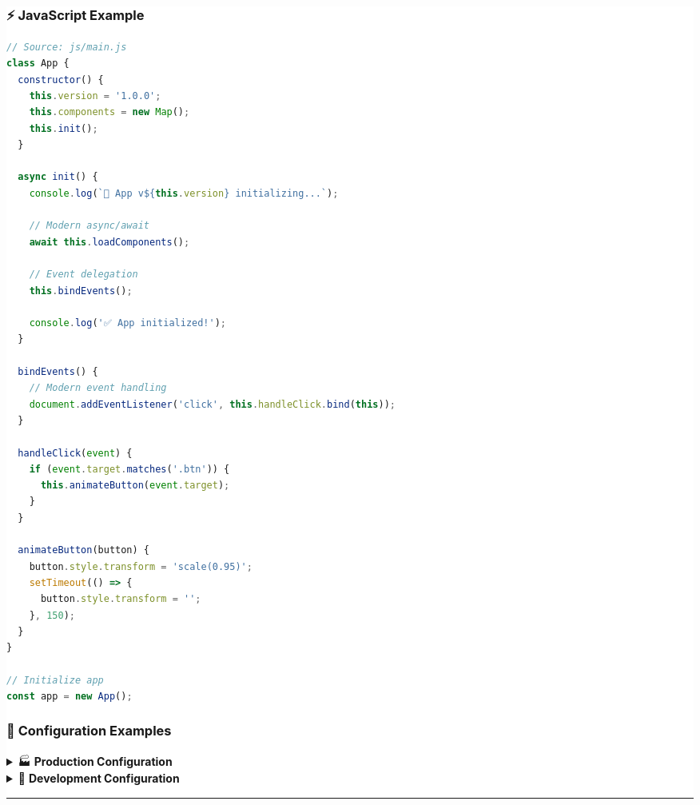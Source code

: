 ### ⚡ **JavaScript Example**

```javascript
// Source: js/main.js
class App {
  constructor() {
    this.version = '1.0.0';
    this.components = new Map();
    this.init();
  }

  async init() {
    console.log(`🚀 App v${this.version} initializing...`);
    
    // Modern async/await
    await this.loadComponents();
    
    // Event delegation
    this.bindEvents();
    
    console.log('✅ App initialized!');
  }

  bindEvents() {
    // Modern event handling
    document.addEventListener('click', this.handleClick.bind(this));
  }

  handleClick(event) {
    if (event.target.matches('.btn')) {
      this.animateButton(event.target);
    }
  }

  animateButton(button) {
    button.style.transform = 'scale(0.95)';
    setTimeout(() => {
      button.style.transform = '';
    }, 150);
  }
}

// Initialize app
const app = new App();
```

### 🔧 **Configuration Examples**

<details><summary>🏭 <strong>Production Configuration</strong></summary></details>

<details><summary>🔬 <strong>Development Configuration</strong></summary></details>

---